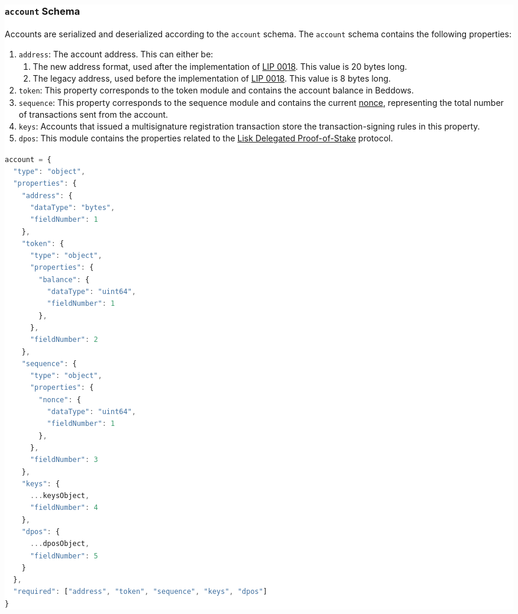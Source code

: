 ### `account` Schema

Accounts are serialized and deserialized according to the `account` schema. The `account` schema contains the following properties:

1. `address`: The account address. This can either be:
    1. The new address format, used after the implementation of [LIP 0018](https://github.com/LiskHQ/lips/blob/master/proposals/lip-0018.md). This value is 20 bytes long.
    2. The legacy address, used before the implementation of [LIP 0018](https://github.com/LiskHQ/lips/blob/master/proposals/lip-0018.md). This value is 8 bytes long.
2. `token`: This property corresponds to the token module and contains the account balance in Beddows.
3. `sequence`: This property corresponds to the sequence module and contains the current [nonce](https://github.com/LiskHQ/lips/blob/master/proposals/lip-0015.md#nonce), representing the total number of transactions sent from the account.
4. `keys`: Accounts that issued a multisignature registration transaction store the transaction-signing rules in this property.
5. `dpos`: This module contains the properties related to the [Lisk Delegated Proof-of-Stake](https://github.com/LiskHQ/lips/blob/master/proposals/lip-0023.md) protocol.


```js
account = {
  "type": "object",
  "properties": {
    "address": {
      "dataType": "bytes",
      "fieldNumber": 1
    },
    "token": {
      "type": "object",
      "properties": {
        "balance": {
          "dataType": "uint64",
          "fieldNumber": 1
        },
      },
      "fieldNumber": 2
    },
    "sequence": {
      "type": "object",
      "properties": {
        "nonce": {
          "dataType": "uint64",
          "fieldNumber": 1
        },
      },
      "fieldNumber": 3
    },
    "keys": {
      ...keysObject,
      "fieldNumber": 4
    },
    "dpos": {
      ...dposObject,
      "fieldNumber": 5
    }
  },
  "required": ["address", "token", "sequence", "keys", "dpos"]
}
```


[generic-serialization]: https://github.com/LiskHQ/lips/blob/master/proposals/lip-0027.md